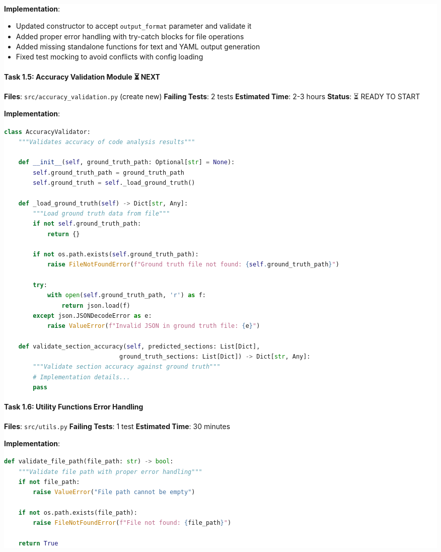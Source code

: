 **Implementation**:
- Updated constructor to accept `output_format` parameter and validate it
- Added proper error handling with try-catch blocks for file operations
- Added missing standalone functions for text and YAML output generation
- Fixed test mocking to avoid conflicts with config loading

#### Task 1.5: Accuracy Validation Module ⏳ NEXT
**Files**: `src/accuracy_validation.py` (create new)
**Failing Tests**: 2 tests
**Estimated Time**: 2-3 hours
**Status**: ⏳ READY TO START

**Implementation**:
```python
class AccuracyValidator:
    """Validates accuracy of code analysis results"""
    
    def __init__(self, ground_truth_path: Optional[str] = None):
        self.ground_truth_path = ground_truth_path
        self.ground_truth = self._load_ground_truth()
    
    def _load_ground_truth(self) -> Dict[str, Any]:
        """Load ground truth data from file"""
        if not self.ground_truth_path:
            return {}
        
        if not os.path.exists(self.ground_truth_path):
            raise FileNotFoundError(f"Ground truth file not found: {self.ground_truth_path}")
        
        try:
            with open(self.ground_truth_path, 'r') as f:
                return json.load(f)
        except json.JSONDecodeError as e:
            raise ValueError(f"Invalid JSON in ground truth file: {e}")
    
    def validate_section_accuracy(self, predicted_sections: List[Dict], 
                                ground_truth_sections: List[Dict]) -> Dict[str, Any]:
        """Validate section accuracy against ground truth"""
        # Implementation details...
        pass
```

#### Task 1.6: Utility Functions Error Handling
**Files**: `src/utils.py`
**Failing Tests**: 1 test
**Estimated Time**: 30 minutes

**Implementation**:
```python
def validate_file_path(file_path: str) -> bool:
    """Validate file path with proper error handling"""
    if not file_path:
        raise ValueError("File path cannot be empty")
    
    if not os.path.exists(file_path):
        raise FileNotFoundError(f"File not found: {file_path}")
    
    return True
```
